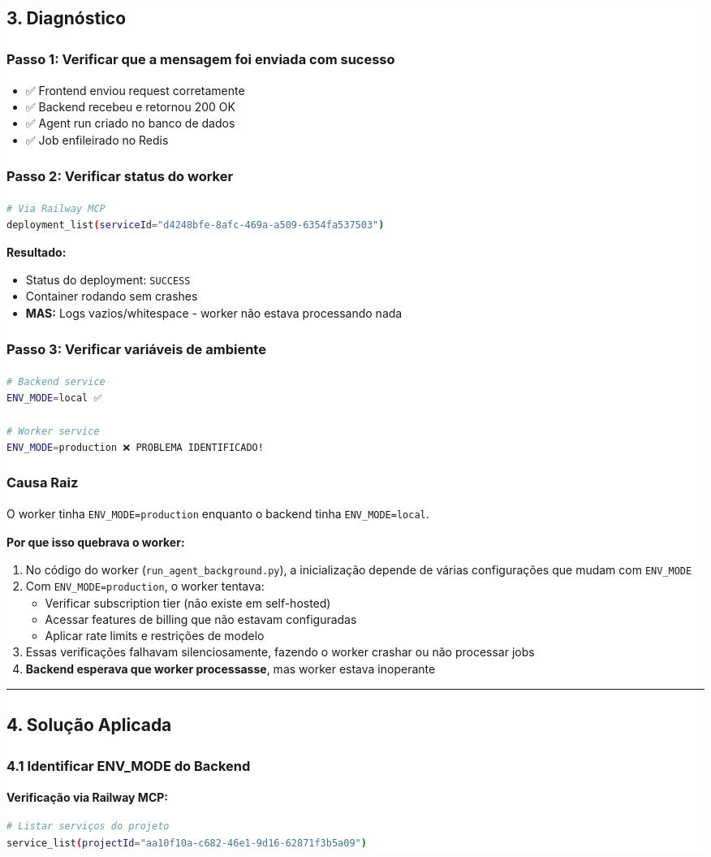 
## 3. Diagnóstico

### Passo 1: Verificar que a mensagem foi enviada com sucesso
- ✅ Frontend enviou request corretamente
- ✅ Backend recebeu e retornou 200 OK
- ✅ Agent run criado no banco de dados
- ✅ Job enfileirado no Redis

### Passo 2: Verificar status do worker
```bash
# Via Railway MCP
deployment_list(serviceId="d4248bfe-8afc-469a-a509-6354fa537503")
```

**Resultado:**
- Status do deployment: `SUCCESS`
- Container rodando sem crashes
- **MAS:** Logs vazios/whitespace - worker não estava processando nada

### Passo 3: Verificar variáveis de ambiente
```bash
# Backend service
ENV_MODE=local ✅

# Worker service
ENV_MODE=production ❌ PROBLEMA IDENTIFICADO!
```

### Causa Raiz
O worker tinha `ENV_MODE=production` enquanto o backend tinha `ENV_MODE=local`.

**Por que isso quebrava o worker:**

1. No código do worker (`run_agent_background.py`), a inicialização depende de várias configurações que mudam com `ENV_MODE`
2. Com `ENV_MODE=production`, o worker tentava:
   - Verificar subscription tier (não existe em self-hosted)
   - Acessar features de billing que não estavam configuradas
   - Aplicar rate limits e restrições de modelo
3. Essas verificações falhavam silenciosamente, fazendo o worker crashar ou não processar jobs
4. **Backend esperava que worker processasse**, mas worker estava inoperante

---

## 4. Solução Aplicada

### 4.1 Identificar ENV_MODE do Backend

**Verificação via Railway MCP:**
```bash
# Listar serviços do projeto
service_list(projectId="aa10f10a-c682-46e1-9d16-62871f3b5a09")
```
